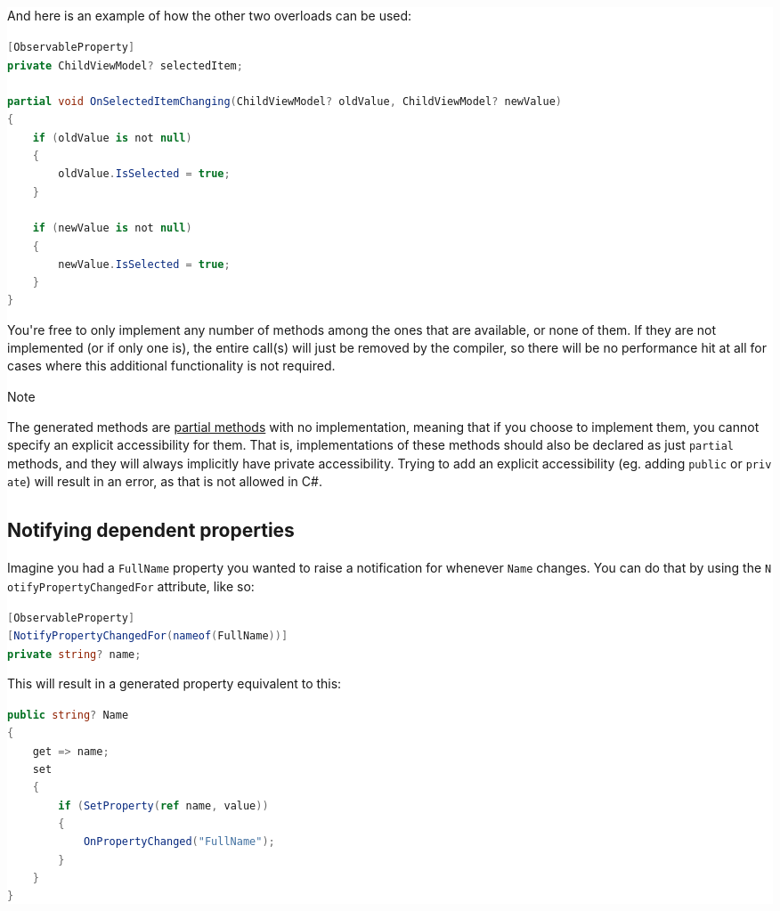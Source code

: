 And here is an example of how the other two overloads can be used:

```csharp
[ObservableProperty]
private ChildViewModel? selectedItem;

partial void OnSelectedItemChanging(ChildViewModel? oldValue, ChildViewModel? newValue)
{
    if (oldValue is not null)
    {
        oldValue.IsSelected = true;
    }

    if (newValue is not null)
    {
        newValue.IsSelected = true;
    }
}
```

You're free to only implement any number of methods among the ones that are available, or none of them. If they are not implemented (or if only one is), the entire call(s) will just be removed by the compiler, so there will be no performance hit at all for cases where this additional functionality is not required.

> [!NOTE]
> The generated methods are [partial methods](/dotnet/csharp/language-reference/keywords/partial-method) with no implementation, meaning that if you choose to implement them, you cannot specify an explicit accessibility for them. That is, implementations of these methods should also be declared as just `partial` methods, and they will always implicitly have private accessibility. Trying to add an explicit accessibility (eg. adding `public` or `private`) will result in an error, as that is not allowed in C#.

## Notifying dependent properties

Imagine you had a `FullName` property you wanted to raise a notification for whenever `Name` changes. You can do that by using the `NotifyPropertyChangedFor` attribute, like so:

```csharp
[ObservableProperty]
[NotifyPropertyChangedFor(nameof(FullName))]
private string? name;
```

This will result in a generated property equivalent to this:

```csharp
public string? Name
{
    get => name;
    set
    {
        if (SetProperty(ref name, value))
        {
            OnPropertyChanged("FullName");
        }
    }
}
```
